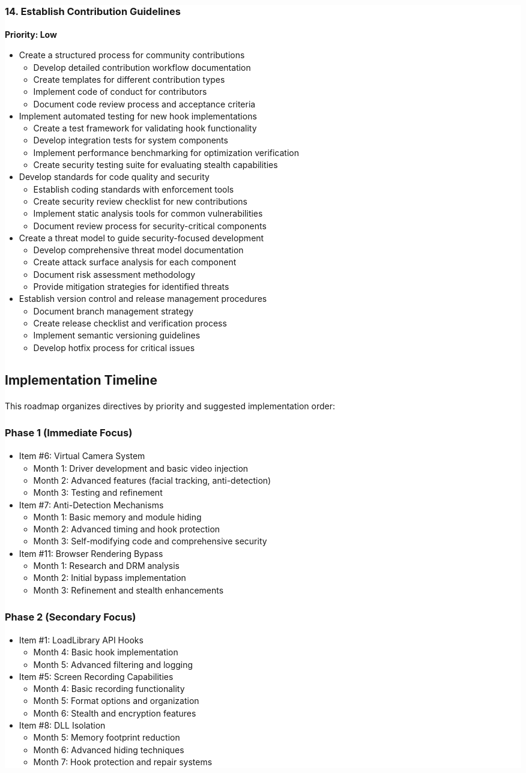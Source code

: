 ### 14. Establish Contribution Guidelines
**Priority: Low**
- Create a structured process for community contributions
  - Develop detailed contribution workflow documentation
  - Create templates for different contribution types
  - Implement code of conduct for contributors
  - Document code review process and acceptance criteria
- Implement automated testing for new hook implementations
  - Create a test framework for validating hook functionality
  - Develop integration tests for system components
  - Implement performance benchmarking for optimization verification
  - Create security testing suite for evaluating stealth capabilities
- Develop standards for code quality and security
  - Establish coding standards with enforcement tools
  - Create security review checklist for new contributions
  - Implement static analysis tools for common vulnerabilities
  - Document review process for security-critical components
- Create a threat model to guide security-focused development
  - Develop comprehensive threat model documentation
  - Create attack surface analysis for each component
  - Document risk assessment methodology
  - Provide mitigation strategies for identified threats
- Establish version control and release management procedures
  - Document branch management strategy
  - Create release checklist and verification process
  - Implement semantic versioning guidelines
  - Develop hotfix process for critical issues

## Implementation Timeline

This roadmap organizes directives by priority and suggested implementation order:

### Phase 1 (Immediate Focus)
- Item #6: Virtual Camera System
  - Month 1: Driver development and basic video injection
  - Month 2: Advanced features (facial tracking, anti-detection)
  - Month 3: Testing and refinement
- Item #7: Anti-Detection Mechanisms
  - Month 1: Basic memory and module hiding
  - Month 2: Advanced timing and hook protection
  - Month 3: Self-modifying code and comprehensive security
- Item #11: Browser Rendering Bypass
  - Month 1: Research and DRM analysis
  - Month 2: Initial bypass implementation
  - Month 3: Refinement and stealth enhancements

### Phase 2 (Secondary Focus)
- Item #1: LoadLibrary API Hooks
  - Month 4: Basic hook implementation
  - Month 5: Advanced filtering and logging
- Item #5: Screen Recording Capabilities
  - Month 4: Basic recording functionality
  - Month 5: Format options and organization
  - Month 6: Stealth and encryption features
- Item #8: DLL Isolation
  - Month 5: Memory footprint reduction
  - Month 6: Advanced hiding techniques
  - Month 7: Hook protection and repair systems
